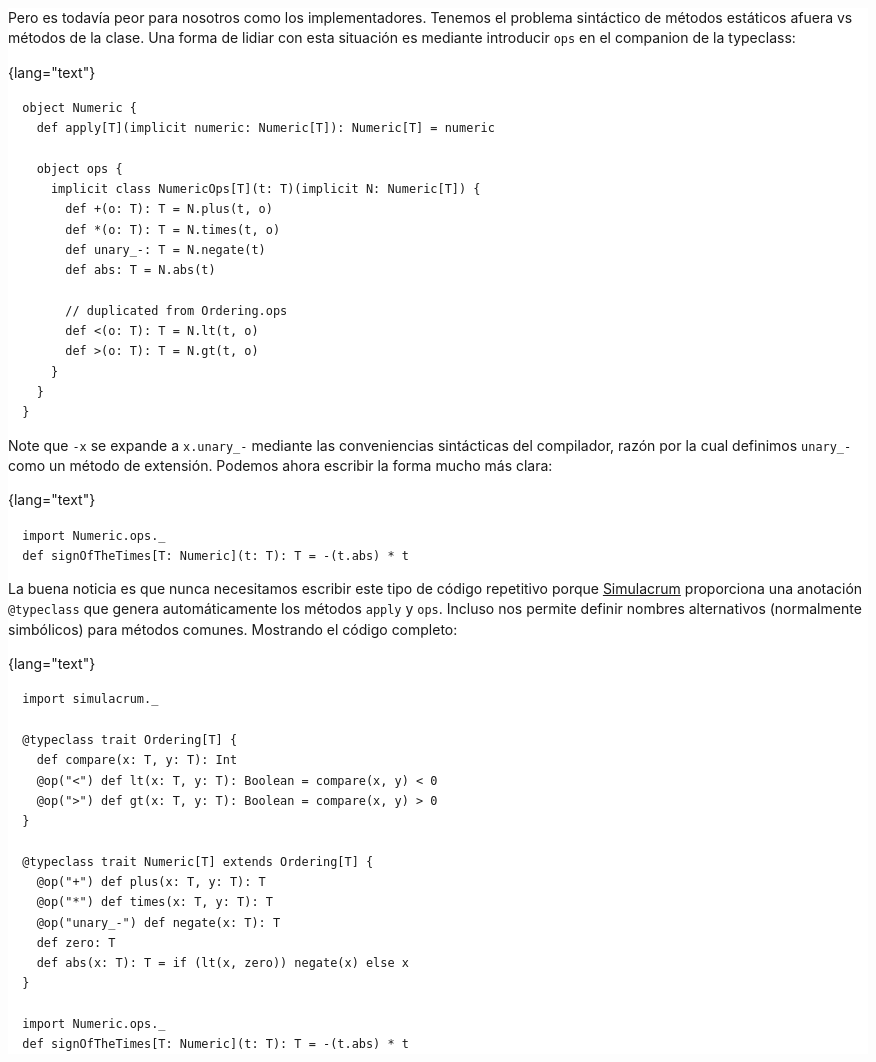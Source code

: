 Pero es todavía peor para nosotros como los implementadores. Tenemos el problema sintáctico de
métodos estáticos afuera vs métodos de la clase. Una forma de lidiar con esta situación es mediante
introducir `ops` en el companion de la typeclass:

{lang="text"}
~~~~~~~~
  object Numeric {
    def apply[T](implicit numeric: Numeric[T]): Numeric[T] = numeric
  
    object ops {
      implicit class NumericOps[T](t: T)(implicit N: Numeric[T]) {
        def +(o: T): T = N.plus(t, o)
        def *(o: T): T = N.times(t, o)
        def unary_-: T = N.negate(t)
        def abs: T = N.abs(t)
  
        // duplicated from Ordering.ops
        def <(o: T): T = N.lt(t, o)
        def >(o: T): T = N.gt(t, o)
      }
    }
  }
~~~~~~~~

Note que `-x` se expande a `x.unary_-` mediante las conveniencias sintácticas del compilador, razón
por la cual definimos `unary_-` como un método de extensión. Podemos ahora escribir la forma mucho
más clara:

{lang="text"}
~~~~~~~~
  import Numeric.ops._
  def signOfTheTimes[T: Numeric](t: T): T = -(t.abs) * t
~~~~~~~~

La buena noticia es que nunca necesitamos escribir este tipo de código repetitivo porque
[Simulacrum](https://github.com/mpilquist/simulacrum) proporciona una anotación `@typeclass` que
genera automáticamente los métodos `apply` y `ops`. Incluso nos permite definir nombres alternativos
(normalmente simbólicos) para métodos comunes. Mostrando el código completo:

{lang="text"}
~~~~~~~~
  import simulacrum._
  
  @typeclass trait Ordering[T] {
    def compare(x: T, y: T): Int
    @op("<") def lt(x: T, y: T): Boolean = compare(x, y) < 0
    @op(">") def gt(x: T, y: T): Boolean = compare(x, y) > 0
  }
  
  @typeclass trait Numeric[T] extends Ordering[T] {
    @op("+") def plus(x: T, y: T): T
    @op("*") def times(x: T, y: T): T
    @op("unary_-") def negate(x: T): T
    def zero: T
    def abs(x: T): T = if (lt(x, zero)) negate(x) else x
  }
  
  import Numeric.ops._
  def signOfTheTimes[T: Numeric](t: T): T = -(t.abs) * t
~~~~~~~~
